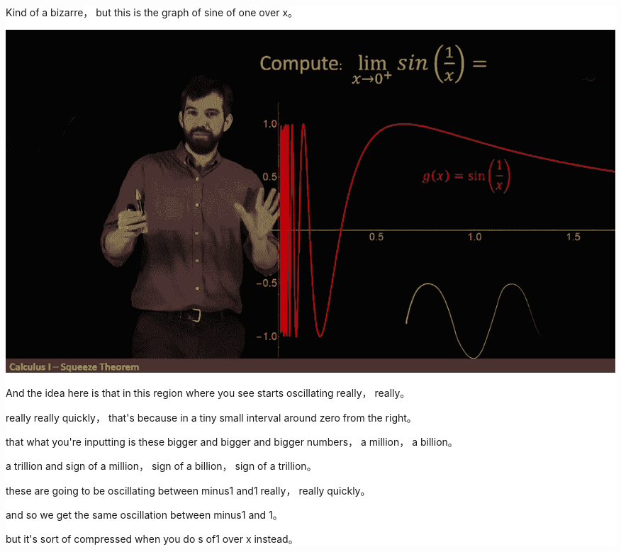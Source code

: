 Kind of a bizarre， but this is the graph of sine of one over x。



![](img/ccca4617541bbba49a37db3e2dac8891_23.png)

And the idea here is that in this region where you see starts oscillating really， really。

 really really quickly， that's because in a tiny small interval around zero from the right。

 that what you're inputting is these bigger and bigger and bigger numbers， a million， a billion。

 a trillion and sign of a million， sign of a billion， sign of a trillion。

 these are going to be oscillating between minus1 and1 really， really quickly。

 and so we get the same oscillation between minus1 and 1。

 but it's sort of compressed when you do s of1 over x instead。


